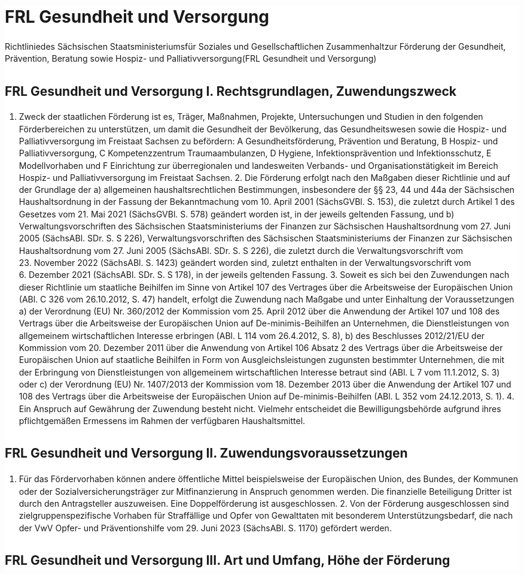 # FRL Gesundheit und Versorgung

Richtliniedes Sächsischen Staatsministeriumsfür Soziales und Gesellschaftlichen Zusammenhaltzur Förderung der Gesundheit, Prävention, Beratung sowie Hospiz- und Palliativversorgung(FRL Gesundheit und Versorgung)

## FRL Gesundheit und Versorgung I. Rechtsgrundlagen, Zuwendungszweck

1. Zweck der staatlichen Förderung ist es, Träger, Maßnahmen, Projekte, Untersuchungen und Studien in den folgenden Förderbereichen zu unterstützen, um damit die Gesundheit der Bevölkerung, das Gesundheitswesen sowie die Hospiz- und Palliativversorgung im Freistaat Sachsen zu befördern: A Gesundheitsförderung, Prävention und Beratung, B Hospiz- und Palliativversorgung, C Kompetenzzentrum Traumaambulanzen, D Hygiene, Infektionsprävention und Infektionsschutz, E Modellvorhaben und F Einrichtung zur überregionalen und landesweiten Verbands- und Organisationstätigkeit im Bereich Hospiz- und Palliativversorgung im Freistaat Sachsen. 2. Die Förderung erfolgt nach den Maßgaben dieser Richtlinie und auf der Grundlage der a) allgemeinen haushaltsrechtlichen Bestimmungen, insbesondere der §§ 23, 44 und 44a der Sächsischen Haushaltsordnung in der Fassung der Bekanntmachung vom 10. April 2001 (SächsGVBl. S. 153), die zuletzt durch Artikel 1 des Gesetzes vom 21. Mai 2021 (SächsGVBl. S. 578) geändert worden ist, in der jeweils geltenden Fassung, und b) Verwaltungsvorschriften des Sächsischen Staatsministeriums der Finanzen zur Sächsischen Haushaltsordnung vom 27. Juni 2005 (SächsABl. SDr. S. S 226), Verwaltungsvorschriften des Sächsischen Staatsministeriums der Finanzen zur Sächsischen Haushaltsordnung vom 27. Juni 2005 (SächsABl. SDr. S. S 226), die zuletzt durch die Verwaltungsvorschrift vom 23. November 2022 (SächsABl. S. 1423) geändert worden sind, zuletzt enthalten in der Verwaltungsvorschrift vom 6. Dezember 2021 (SächsABl. SDr. S. S 178), in der jeweils geltenden Fassung. 3. Soweit es sich bei den Zuwendungen nach dieser Richtlinie um staatliche Beihilfen im Sinne von Artikel 107 des Vertrages über die Arbeitsweise der Europäischen Union (ABl. C 326 vom 26.10.2012, S. 47) handelt, erfolgt die Zuwendung nach Maßgabe und unter Einhaltung der Voraussetzungen a) der Verordnung (EU) Nr. 360/2012 der Kommission vom 25. April 2012 über die Anwendung der Artikel 107 und 108 des Vertrags über die Arbeitsweise der Europäischen Union auf De-minimis-Beihilfen an Unternehmen, die Dienstleistungen von allgemeinem wirtschaftlichen Interesse erbringen (ABl. L 114 vom 26.4.2012, S. 8), b) des Beschlusses 2012/21/EU der Kommission vom 20. Dezember 2011 über die Anwendung von Artikel 106 Absatz 2 des Vertrags über die Arbeitsweise der Europäischen Union auf staatliche Beihilfen in Form von Ausgleichsleistungen zugunsten bestimmter Unternehmen, die mit der Erbringung von Dienstleistungen von allgemeinem wirtschaftlichen Interesse betraut sind (ABl. L 7 vom 11.1.2012, S. 3) oder c) der Verordnung (EU) Nr. 1407/2013 der Kommission vom 18. Dezember 2013 über die Anwendung der Artikel 107 und 108 des Vertrags über die Arbeitsweise der Europäischen Union auf De-minimis-Beihilfen (ABl. L 352 vom 24.12.2013, S. 1). 4. Ein Anspruch auf Gewährung der Zuwendung besteht nicht. Vielmehr entscheidet die Bewilligungsbehörde aufgrund ihres pflichtgemäßen Ermessens im Rahmen der verfügbaren Haushaltsmittel. 
## FRL Gesundheit und Versorgung II. Zuwendungsvoraussetzungen

1. Für das Fördervorhaben können andere öffentliche Mittel beispielsweise der Europäischen Union, des Bundes, der Kommunen oder der Sozialversicherungsträger zur Mitfinanzierung in Anspruch genommen werden. Die finanzielle Beteiligung Dritter ist durch den Antragsteller auszuweisen. Eine Doppelförderung ist ausgeschlossen. 2. Von der Förderung ausgeschlossen sind zielgruppenspezifische Vorhaben für Straffällige und Opfer von Gewalttaten mit besonderem Unterstützungsbedarf, die nach der VwV Opfer- und Präventionshilfe vom 29. Juni 2023 (SächsABl. S. 1170) gefördert werden. 
## FRL Gesundheit und Versorgung III. Art und Umfang, Höhe der Förderung

